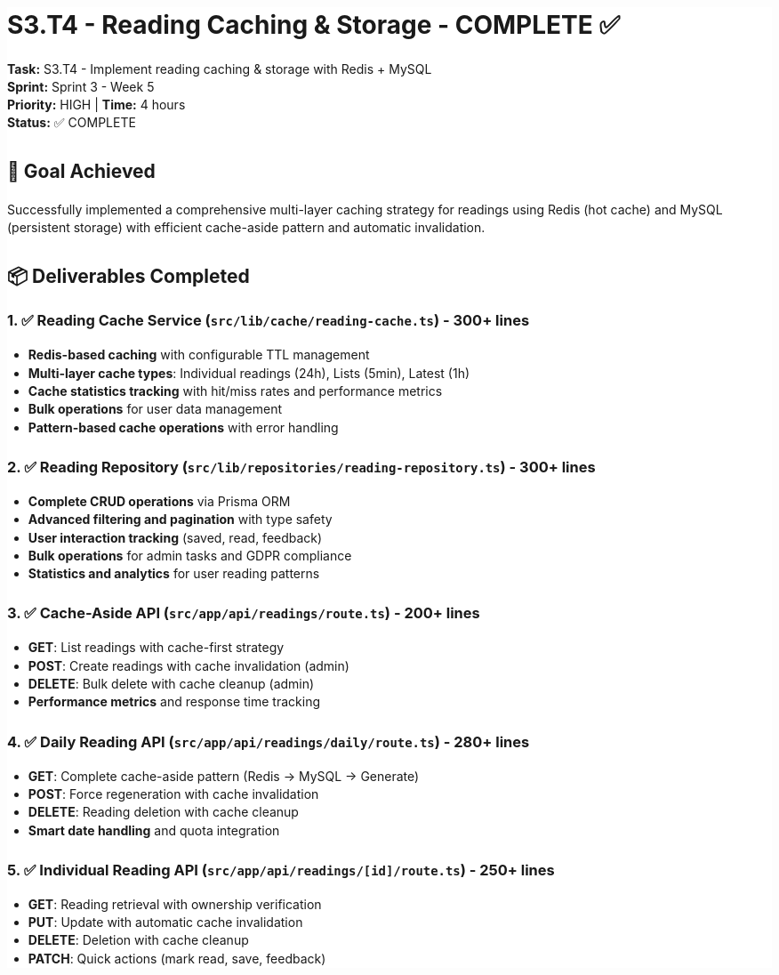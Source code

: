 # S3.T4 - Reading Caching & Storage - COMPLETE ✅

**Task:** S3.T4 - Implement reading caching & storage with Redis + MySQL  
**Sprint:** Sprint 3 - Week 5  
**Priority:** HIGH | **Time:** 4 hours  
**Status:** ✅ COMPLETE  

## 🎯 Goal Achieved

Successfully implemented a comprehensive multi-layer caching strategy for readings using Redis (hot cache) and MySQL (persistent storage) with efficient cache-aside pattern and automatic invalidation.

## 📦 Deliverables Completed

### 1. ✅ **Reading Cache Service** (`src/lib/cache/reading-cache.ts`) - 300+ lines
- **Redis-based caching** with configurable TTL management
- **Multi-layer cache types**: Individual readings (24h), Lists (5min), Latest (1h)
- **Cache statistics tracking** with hit/miss rates and performance metrics
- **Bulk operations** for user data management
- **Pattern-based cache operations** with error handling

### 2. ✅ **Reading Repository** (`src/lib/repositories/reading-repository.ts`) - 300+ lines
- **Complete CRUD operations** via Prisma ORM
- **Advanced filtering and pagination** with type safety
- **User interaction tracking** (saved, read, feedback)
- **Bulk operations** for admin tasks and GDPR compliance
- **Statistics and analytics** for user reading patterns

### 3. ✅ **Cache-Aside API** (`src/app/api/readings/route.ts`) - 200+ lines
- **GET**: List readings with cache-first strategy
- **POST**: Create readings with cache invalidation (admin)
- **DELETE**: Bulk delete with cache cleanup (admin)
- **Performance metrics** and response time tracking

### 4. ✅ **Daily Reading API** (`src/app/api/readings/daily/route.ts`) - 280+ lines
- **GET**: Complete cache-aside pattern (Redis → MySQL → Generate)
- **POST**: Force regeneration with cache invalidation
- **DELETE**: Reading deletion with cache cleanup
- **Smart date handling** and quota integration

### 5. ✅ **Individual Reading API** (`src/app/api/readings/[id]/route.ts`) - 250+ lines
- **GET**: Reading retrieval with ownership verification
- **PUT**: Update with automatic cache invalidation
- **DELETE**: Deletion with cache cleanup
- **PATCH**: Quick actions (mark read, save, feedback)

